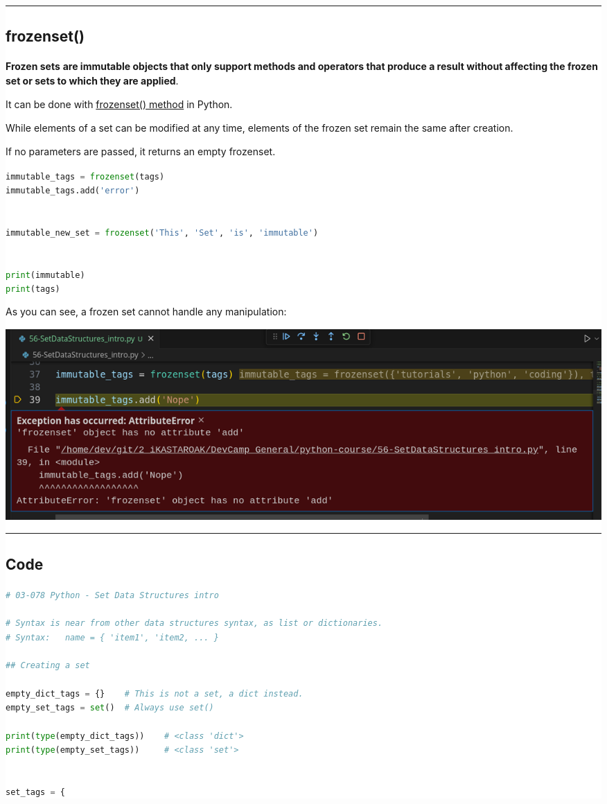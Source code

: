 ****

## frozenset()

****Frozen sets**** **are immutable objects that only support methods and operators
 that produce a result without affecting the frozen set or sets to which
 they are applied**.   

It can be done with [frozenset() method](https://www.geeksforgeeks.org/frozenset-in-python/) in Python.  

While elements of a set can be modified at any time, elements of the frozen set remain the same after creation.   

If no parameters are passed, it returns an empty frozenset.  

```python
immutable_tags = frozenset(tags)
immutable_tags.add('error')


immutable_new_set = frozenset('This', 'Set', 'is', 'immutable')


print(immutable)
print(tags)
```

As you can see, a frozen set cannot handle any manipulation:

![IMG](./03-078_IMG7.png)

****

## Code

```python
# 03-078 Python - Set Data Structures intro

# Syntax is near from other data structures syntax, as list or dictionaries.
# Syntax:   name = { 'item1', 'item2, ... }

## Creating a set

empty_dict_tags = {}    # This is not a set, a dict instead.
empty_set_tags = set()  # Always use set()

print(type(empty_dict_tags))    # <class 'dict'>
print(type(empty_set_tags))     # <class 'set'>


set_tags = {
```